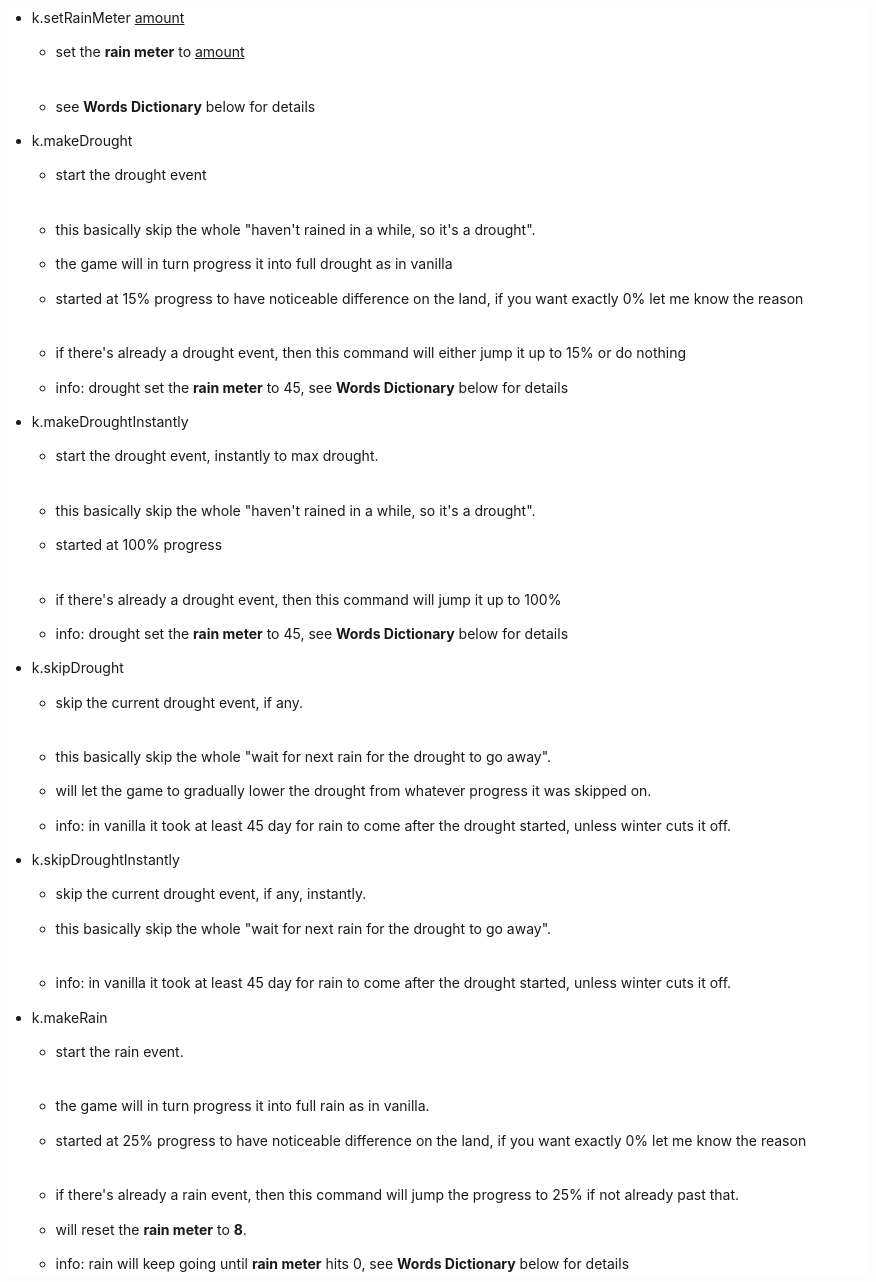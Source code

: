 
- k.setRainMeter <u>amount </u> 
  - set the **rain meter** to <u>amount</u></br></br>

  - see **Words Dictionary** below for details


- k.makeDrought  
  - start the drought event </br></br>

  - this basically skip the whole "haven't rained in a while, so it's a drought".  
  - the game will in turn progress it into full drought as in vanilla  
  - started at 15% progress to have noticeable difference on the land, if you want exactly 0% let me know the reason
  </br></br>
  - if there's already a drought event, then this command will either jump it up to 15% or do nothing

  - info: drought set the **rain meter** to 45, see **Words Dictionary** below for details


- k.makeDroughtInstantly  
  - start the drought event, instantly to max drought.</br></br>

  - this basically skip the whole "haven't rained in a while, so it's a drought".  
  - started at 100% progress
  </br></br>
  - if there's already a drought event, then this command will jump it up to 100%
  - info: drought set the **rain meter** to 45, see **Words Dictionary** below for details


- k.skipDrought  
  - skip the current drought event, if any.</br></br>

  - this basically skip the whole "wait for next rain for the drought to go away".  
  - will let the game to gradually lower the drought from whatever progress it was skipped on.

  - info: in vanilla it took at least 45 day for rain to come after the drought started, unless winter cuts it off.


- k.skipDroughtInstantly  
  - skip the current drought event, if any, instantly.

  - this basically skip the whole "wait for next rain for the drought to go away".
  </br></br>
  - info: in vanilla it took at least 45 day for rain to come after the drought started, unless winter cuts it off.


- k.makeRain  
  - start the rain event.</br></br>

  - the game will in turn progress it into full rain as in vanilla.
  - started at 25% progress to have noticeable difference on the land, if you want exactly 0% let me know the reason
  </br></br>
  - if there's already a rain event, then this command will jump the progress to 25% if not already past that.  
  - will reset the **rain meter** to **8**.
  - info: rain will keep going until **rain meter** hits 0, see **Words Dictionary** below for details

